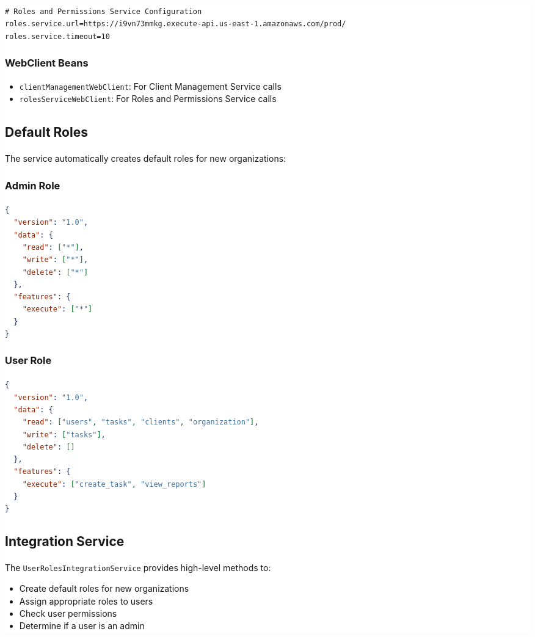 ```properties
# Roles and Permissions Service Configuration
roles.service.url=https://i9vn73mmkg.execute-api.us-east-1.amazonaws.com/prod/
roles.service.timeout=10
```

### WebClient Beans

- `clientManagementWebClient`: For Client Management Service calls
- `rolesServiceWebClient`: For Roles and Permissions Service calls

## Default Roles

The service automatically creates default roles for new organizations:

### Admin Role
```json
{
  "version": "1.0",
  "data": {
    "read": ["*"],
    "write": ["*"],
    "delete": ["*"]
  },
  "features": {
    "execute": ["*"]
  }
}
```

### User Role
```json
{
  "version": "1.0",
  "data": {
    "read": ["users", "tasks", "clients", "organization"],
    "write": ["tasks"],
    "delete": []
  },
  "features": {
    "execute": ["create_task", "view_reports"]
  }
}
```

## Integration Service

The `UserRolesIntegrationService` provides high-level methods to:
- Create default roles for new organizations
- Assign appropriate roles to users
- Check user permissions
- Determine if a user is an admin
